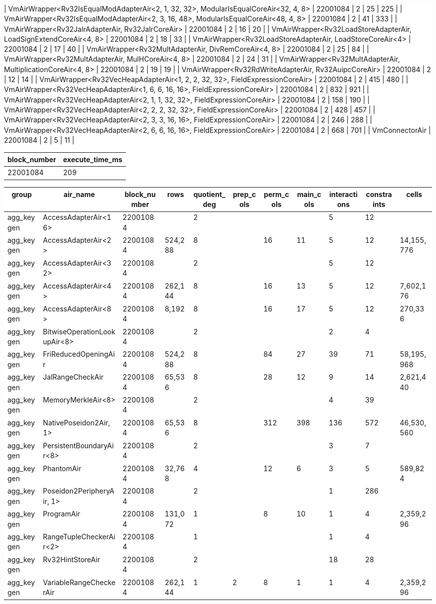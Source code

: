 | VmAirWrapper<Rv32IsEqualModAdapterAir<2, 1, 32, 32>, ModularIsEqualCoreAir<32, 4, 8> | 22001084 | 2 | 25 | 225 | 
| VmAirWrapper<Rv32IsEqualModAdapterAir<2, 3, 16, 48>, ModularIsEqualCoreAir<48, 4, 8> | 22001084 | 2 | 41 | 333 | 
| VmAirWrapper<Rv32JalrAdapterAir, Rv32JalrCoreAir> | 22001084 | 2 | 16 | 20 | 
| VmAirWrapper<Rv32LoadStoreAdapterAir, LoadSignExtendCoreAir<4, 8> | 22001084 | 2 | 18 | 33 | 
| VmAirWrapper<Rv32LoadStoreAdapterAir, LoadStoreCoreAir<4> | 22001084 | 2 | 17 | 40 | 
| VmAirWrapper<Rv32MultAdapterAir, DivRemCoreAir<4, 8> | 22001084 | 2 | 25 | 84 | 
| VmAirWrapper<Rv32MultAdapterAir, MulHCoreAir<4, 8> | 22001084 | 2 | 24 | 31 | 
| VmAirWrapper<Rv32MultAdapterAir, MultiplicationCoreAir<4, 8> | 22001084 | 2 | 19 | 19 | 
| VmAirWrapper<Rv32RdWriteAdapterAir, Rv32AuipcCoreAir> | 22001084 | 2 | 12 | 14 | 
| VmAirWrapper<Rv32VecHeapAdapterAir<1, 2, 2, 32, 32>, FieldExpressionCoreAir> | 22001084 | 2 | 415 | 480 | 
| VmAirWrapper<Rv32VecHeapAdapterAir<1, 6, 6, 16, 16>, FieldExpressionCoreAir> | 22001084 | 2 | 832 | 921 | 
| VmAirWrapper<Rv32VecHeapAdapterAir<2, 1, 1, 32, 32>, FieldExpressionCoreAir> | 22001084 | 2 | 158 | 190 | 
| VmAirWrapper<Rv32VecHeapAdapterAir<2, 2, 2, 32, 32>, FieldExpressionCoreAir> | 22001084 | 2 | 428 | 457 | 
| VmAirWrapper<Rv32VecHeapAdapterAir<2, 3, 3, 16, 16>, FieldExpressionCoreAir> | 22001084 | 2 | 246 | 288 | 
| VmAirWrapper<Rv32VecHeapAdapterAir<2, 6, 6, 16, 16>, FieldExpressionCoreAir> | 22001084 | 2 | 668 | 701 | 
| VmConnectorAir | 22001084 | 2 | 5 | 11 | 

| block_number | execute_time_ms |
| --- | --- |
| 22001084 | 209 | 

| group | air_name | block_number | rows | quotient_deg | prep_cols | perm_cols | main_cols | interactions | constraints | cells |
| --- | --- | --- | --- | --- | --- | --- | --- | --- | --- | --- |
| agg_keygen | AccessAdapterAir<16> | 22001084 |  | 2 |  |  |  | 5 | 12 |  | 
| agg_keygen | AccessAdapterAir<2> | 22001084 | 524,288 | 8 |  | 16 | 11 | 5 | 12 | 14,155,776 | 
| agg_keygen | AccessAdapterAir<32> | 22001084 |  | 2 |  |  |  | 5 | 12 |  | 
| agg_keygen | AccessAdapterAir<4> | 22001084 | 262,144 | 8 |  | 16 | 13 | 5 | 12 | 7,602,176 | 
| agg_keygen | AccessAdapterAir<8> | 22001084 | 8,192 | 8 |  | 16 | 17 | 5 | 12 | 270,336 | 
| agg_keygen | BitwiseOperationLookupAir<8> | 22001084 |  | 2 |  |  |  | 2 | 4 |  | 
| agg_keygen | FriReducedOpeningAir | 22001084 | 524,288 | 8 |  | 84 | 27 | 39 | 71 | 58,195,968 | 
| agg_keygen | JalRangeCheckAir | 22001084 | 65,536 | 8 |  | 28 | 12 | 9 | 14 | 2,621,440 | 
| agg_keygen | MemoryMerkleAir<8> | 22001084 |  | 2 |  |  |  | 4 | 39 |  | 
| agg_keygen | NativePoseidon2Air<BabyBearParameters>, 1> | 22001084 | 65,536 | 8 |  | 312 | 398 | 136 | 572 | 46,530,560 | 
| agg_keygen | PersistentBoundaryAir<8> | 22001084 |  | 2 |  |  |  | 3 | 7 |  | 
| agg_keygen | PhantomAir | 22001084 | 32,768 | 4 |  | 12 | 6 | 3 | 5 | 589,824 | 
| agg_keygen | Poseidon2PeripheryAir<BabyBearParameters>, 1> | 22001084 |  | 2 |  |  |  | 1 | 286 |  | 
| agg_keygen | ProgramAir | 22001084 | 131,072 | 1 |  | 8 | 10 | 1 | 4 | 2,359,296 | 
| agg_keygen | RangeTupleCheckerAir<2> | 22001084 |  | 1 |  |  |  | 1 | 4 |  | 
| agg_keygen | Rv32HintStoreAir | 22001084 |  | 2 |  |  |  | 18 | 28 |  | 
| agg_keygen | VariableRangeCheckerAir | 22001084 | 262,144 | 1 | 2 | 8 | 1 | 1 | 4 | 2,359,296 | 